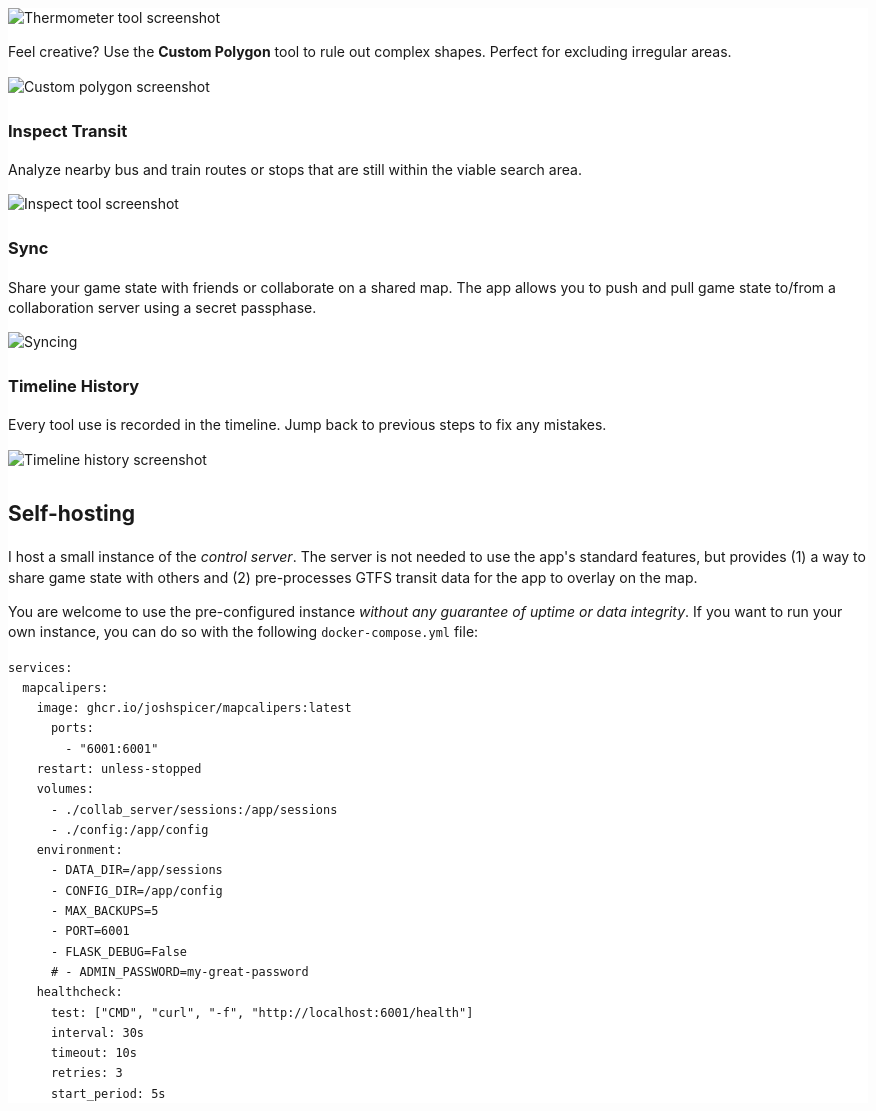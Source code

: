 <img src="{{site.url}}/assets/resources-mapcalipers/thermometer.png" width="250" alt="Thermometer tool screenshot">


Feel creative? Use the **Custom Polygon** tool to rule out complex shapes. Perfect for excluding irregular areas.

<img src="{{site.url}}/assets/resources-mapcalipers/custom.png" width="250" alt="Custom polygon screenshot">


### Inspect Transit

Analyze nearby bus and train routes or stops that are still within the viable search area. 

<img src="{{site.url}}/assets/resources-mapcalipers/inspect.png" width="250" alt="Inspect tool screenshot">

### Sync

Share your game state with friends or collaborate on a shared map. The app allows you to push and pull game state to/from a collaboration server using a secret passphase.

<img src="{{site.url}}/assets/resources-mapcalipers/sync.png" width="250" alt="Syncing">

### Timeline History

Every tool use is recorded in the timeline. Jump back to previous steps to fix any mistakes.

<img src="{{site.url}}/assets/resources-mapcalipers/timeline.png" width="250" alt="Timeline history screenshot">


## Self-hosting

I host a small instance of the _control server_. The server is not needed to use the app's standard features, but provides (1) a way to share game state with others and (2) pre-processes GTFS transit data for the app to overlay on the map.

You are welcome to use the pre-configured instance _without any guarantee of uptime or data integrity_. If you want to run your own instance, you can do so with the following `docker-compose.yml` file:

```
services:
  mapcalipers:
    image: ghcr.io/joshspicer/mapcalipers:latest
      ports:
        - "6001:6001"
    restart: unless-stopped
    volumes:
      - ./collab_server/sessions:/app/sessions
      - ./config:/app/config
    environment:
      - DATA_DIR=/app/sessions
      - CONFIG_DIR=/app/config
      - MAX_BACKUPS=5
      - PORT=6001
      - FLASK_DEBUG=False
      # - ADMIN_PASSWORD=my-great-password
    healthcheck:
      test: ["CMD", "curl", "-f", "http://localhost:6001/health"]
      interval: 30s
      timeout: 10s
      retries: 3
      start_period: 5s
```
